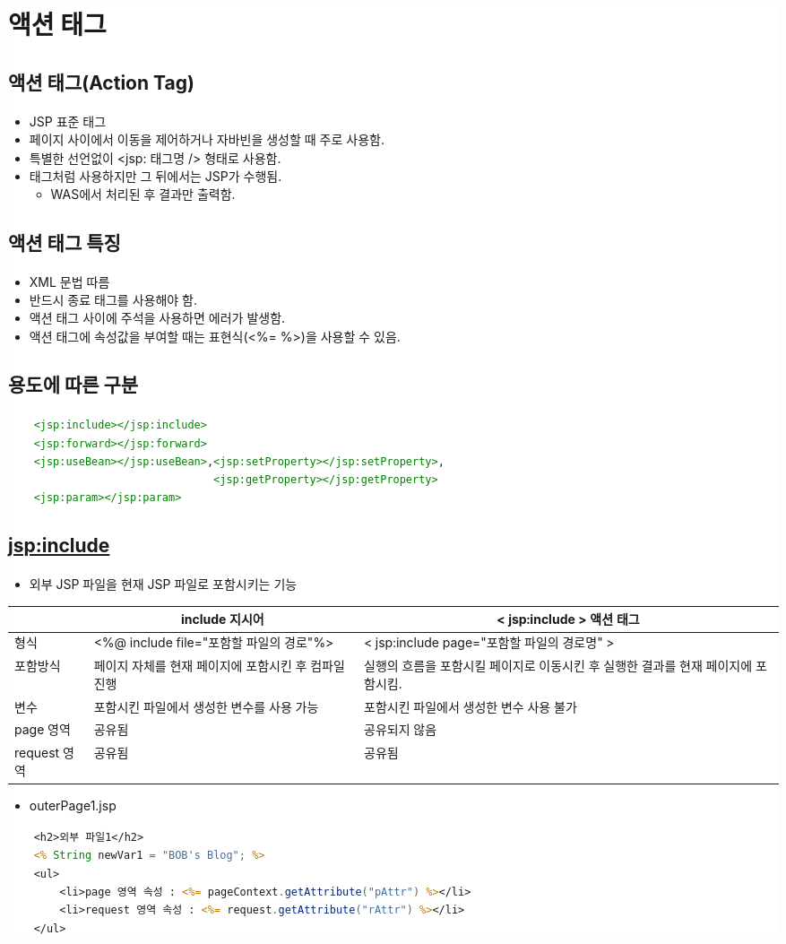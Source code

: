 액션 태그
=========

## 액션 태그(Action Tag)

* JSP 표준 태그
* 페이지 사이에서 이동을 제어하거나 자바빈을 생성할 때 주로 사용함.
* 특별한 선언없이 <jsp: 태그명 /> 형태로 사용함.
* 태그처럼 사용하지만 그 뒤에서는 JSP가 수행됨. 
    * WAS에서 처리된 후 결과만 출력함.

## 액션 태그 특징

* XML 문법 따름
* 반드시 종료 태그를 사용해야 함.
* 액션 태그 사이에 주석을 사용하면 에러가 발생함.
* 액션 태그에 속성값을 부여할 때는 표현식(<%= %>)을 사용할 수 있음.

## 용도에 따른 구분

```jsp
    <jsp:include></jsp:include>
    <jsp:forward></jsp:forward>
    <jsp:useBean></jsp:useBean>,<jsp:setProperty></jsp:setProperty>,
                                <jsp:getProperty></jsp:getProperty>
    <jsp:param></jsp:param>
```

## <jsp:include>

* 외부 JSP 파일을 현재 JSP 파일로 포함시키는 기능

|   | include 지시어 |  < jsp:include > 액션 태그|
|---|---------------|-------------------------|
|형식|<%@ include file="포함할 파일의 경로"%> | < jsp:include page="포함할 파일의 경로명" >|
|포함방식| 페이지 자체를 현재 페이지에 포함시킨 후 컴파일 진행| 실행의 흐름을 포함시킬 페이지로 이동시킨 후 실행한 결과를 현재 페이지에 포함시킴.|
|변수| 포함시킨 파일에서 생성한 변수를 사용 가능 | 포함시킨 파일에서 생성한 변수 사용 불가 |
|page 영역| 공유됨 | 공유되지 않음|
|request 영역| 공유됨 | 공유됨 |

* outerPage1.jsp

```jsp
	<h2>외부 파일1</h2>
	<% String newVar1 = "BOB's Blog"; %>
	<ul>
		<li>page 영역 속성 : <%= pageContext.getAttribute("pAttr") %></li>
		<li>request 영역 속성 : <%= request.getAttribute("rAttr") %></li>
	</ul>
```
